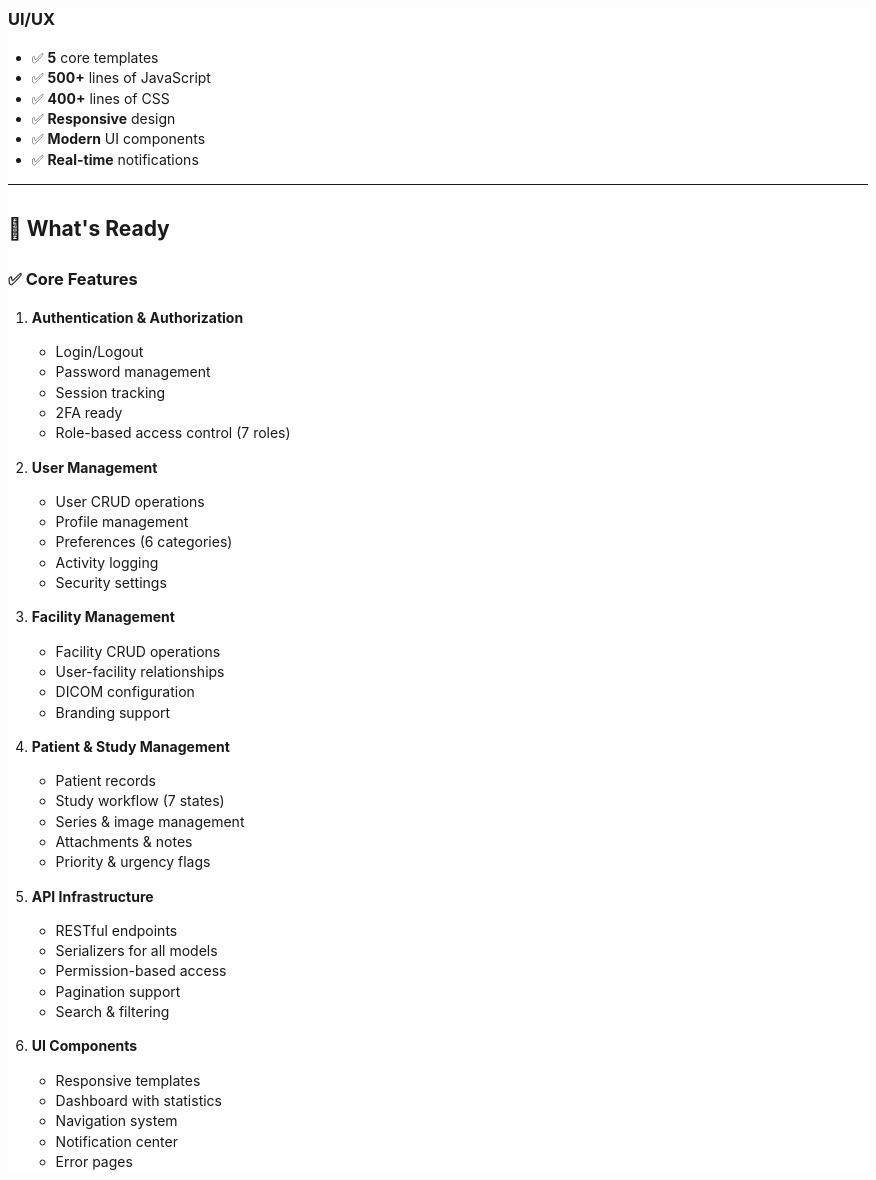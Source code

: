 ### UI/UX
- ✅ **5** core templates
- ✅ **500+** lines of JavaScript
- ✅ **400+** lines of CSS
- ✅ **Responsive** design
- ✅ **Modern** UI components
- ✅ **Real-time** notifications

---

## 🚀 What's Ready

### ✅ Core Features
1. **Authentication & Authorization**
   - Login/Logout
   - Password management
   - Session tracking
   - 2FA ready
   - Role-based access control (7 roles)

2. **User Management**
   - User CRUD operations
   - Profile management
   - Preferences (6 categories)
   - Activity logging
   - Security settings

3. **Facility Management**
   - Facility CRUD operations
   - User-facility relationships
   - DICOM configuration
   - Branding support

4. **Patient & Study Management**
   - Patient records
   - Study workflow (7 states)
   - Series & image management
   - Attachments & notes
   - Priority & urgency flags

5. **API Infrastructure**
   - RESTful endpoints
   - Serializers for all models
   - Permission-based access
   - Pagination support
   - Search & filtering

6. **UI Components**
   - Responsive templates
   - Dashboard with statistics
   - Navigation system
   - Notification center
   - Error pages
